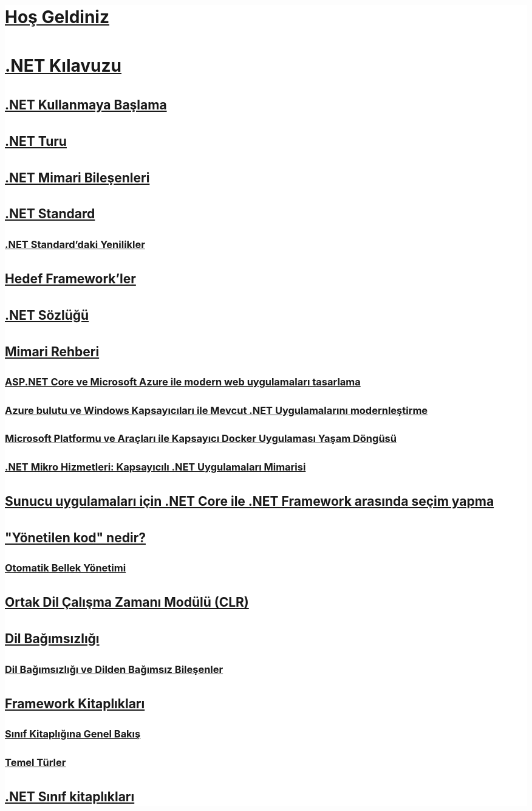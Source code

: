 # [Hoş Geldiniz](welcome.md)


# [.NET Kılavuzu](standard/index.md)
## [.NET Kullanmaya Başlama](standard/get-started.md)
## [.NET Turu](standard/tour.md)
## [.NET Mimari Bileşenleri](standard/components.md)
## [.NET Standard](standard/net-standard.md)
### [.NET Standard’daki Yenilikler](standard/whats-new/whats-new-in-dotnet-standard.md)
## [Hedef Framework’ler](standard/frameworks.md)
## [.NET Sözlüğü](standard/glossary.md)
## [Mimari Rehberi](standard/guidance-architecture.md)
### [ASP.NET Core ve Microsoft Azure ile modern web uygulamaları tasarlama](standard/modern-web-apps-azure-architecture/)
### [Azure bulutu ve Windows Kapsayıcıları ile Mevcut .NET Uygulamalarını modernleştirme](standard/modernize-with-azure-and-containers/)
### [Microsoft Platformu ve Araçları ile Kapsayıcı Docker Uygulaması Yaşam Döngüsü](standard/containerized-lifecycle-architecture/)
### [.NET Mikro Hizmetleri: Kapsayıcılı .NET Uygulamaları Mimarisi](standard/microservices-architecture/)
## [Sunucu uygulamaları için .NET Core ile .NET Framework arasında seçim yapma](standard/choosing-core-framework-server.md)
## ["Yönetilen kod" nedir?](standard/managed-code.md)
### [Otomatik Bellek Yönetimi](standard/automatic-memory-management.md)
## [Ortak Dil Çalışma Zamanı Modülü (CLR)](standard/clr.md)
## [Dil Bağımsızlığı](standard/language-independence.md)
### [Dil Bağımsızlığı ve Dilden Bağımsız Bileşenler](standard/language-independence-and-language-independent-components.md)
## [Framework Kitaplıkları](standard/framework-libraries.md)
### [Sınıf Kitaplığına Genel Bakış](standard/class-library-overview.md)
### [Temel Türler](standard/base-types/)
## [.NET Sınıf kitaplıkları](standard/class-libraries.md)